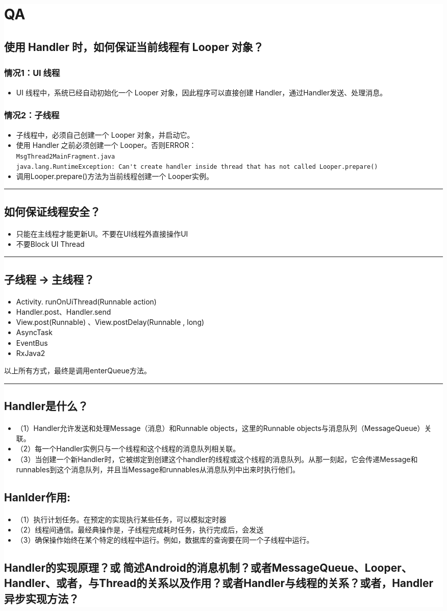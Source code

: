 # QA
## 使用 Handler 时，如何保证当前线程有 Looper 对象？    

### 情况1：UI 线程
- UI 线程中，系统已经自动初始化一个 Looper 对象，因此程序可以直接创建 Handler，通过Handler发送、处理消息。  

### 情况2：子线程  
- 子线程中，必须自己创建一个 Looper 对象，并启动它。
-  使用 Handler 之前必须创建一个 Looper。否则ERROR：  
`MsgThread2MainFragment.java`    
`java.lang.RuntimeException: Can't create handler inside thread that has not called Looper.prepare()`  
- 调用Looper.prepare()方法为当前线程创建一个 Looper实例。

--- 
## 如何保证线程安全？
- 只能在主线程才能更新UI。不要在UI线程外直接操作UI
- 不要Block UI Thread

--- 
## 子线程 -> 主线程？
 - Activity. runOnUiThread(Runnable action)
- Handler.post、Handler.send
- View.post(Runnable) 、View.postDelay(Runnable , long)
- AsyncTask
- EventBus
- RxJava2

以上所有方式，最终是调用enterQueue方法。  
 
--- 

## Handler是什么？
- （1）Handler允许发送和处理Message（消息）和Runnable objects，这里的Runnable objects与消息队列（MessageQueue）关联。   
- （2）每一个Handler实例只与一个线程和这个线程的消息队列相关联。  
- （3）当创建一个新Handler时，它被绑定到创建这个handler的线程或这个线程的消息队列。从那一刻起，它会传递Message和runnables到这个消息队列，并且当Message和runnables从消息队列中出来时执行他们。  
 

## Hanlder作用:
- （1）执行计划任务。在预定的实现执行某些任务，可以模拟定时器
- （2）线程间通信。最经典操作是，子线程完成耗时任务，执行完成后，会发送
- （3）确保操作始终在某个特定的线程中运行。例如，数据库的查询要在同一个子线程中运行。
 

## Handler的实现原理？或 简述Android的消息机制？或者MessageQueue、Looper、Handler、或者，与Thread的关系以及作用？或者Handler与线程的关系？或者，Handler 异步实现方法？
